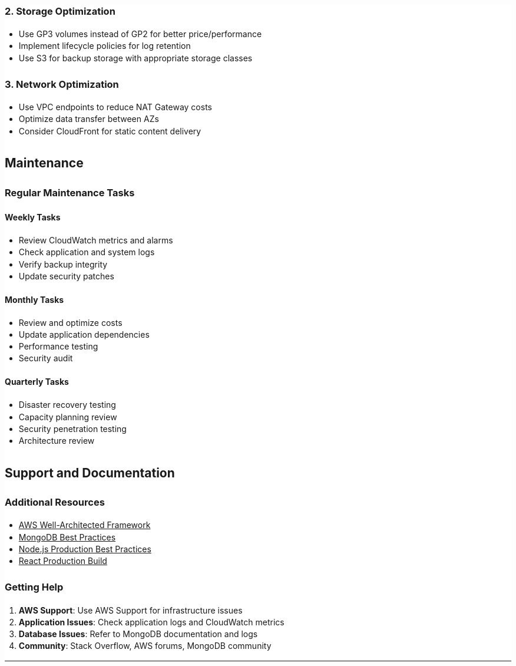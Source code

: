 ### 2. Storage Optimization

- Use GP3 volumes instead of GP2 for better price/performance
- Implement lifecycle policies for log retention
- Use S3 for backup storage with appropriate storage classes

### 3. Network Optimization

- Use VPC endpoints to reduce NAT Gateway costs
- Optimize data transfer between AZs
- Consider CloudFront for static content delivery

## Maintenance

### Regular Maintenance Tasks

#### Weekly Tasks
- Review CloudWatch metrics and alarms
- Check application and system logs
- Verify backup integrity
- Update security patches

#### Monthly Tasks
- Review and optimize costs
- Update application dependencies
- Performance testing
- Security audit

#### Quarterly Tasks
- Disaster recovery testing
- Capacity planning review
- Security penetration testing
- Architecture review

## Support and Documentation

### Additional Resources

- [AWS Well-Architected Framework](https://aws.amazon.com/architecture/well-architected/)
- [MongoDB Best Practices](https://docs.mongodb.com/manual/administration/production-notes/)
- [Node.js Production Best Practices](https://expressjs.com/en/advanced/best-practice-performance.html)
- [React Production Build](https://create-react-app.dev/docs/production-build/)

### Getting Help

1. **AWS Support**: Use AWS Support for infrastructure issues
2. **Application Issues**: Check application logs and CloudWatch metrics
3. **Database Issues**: Refer to MongoDB documentation and logs
4. **Community**: Stack Overflow, AWS forums, MongoDB community

---